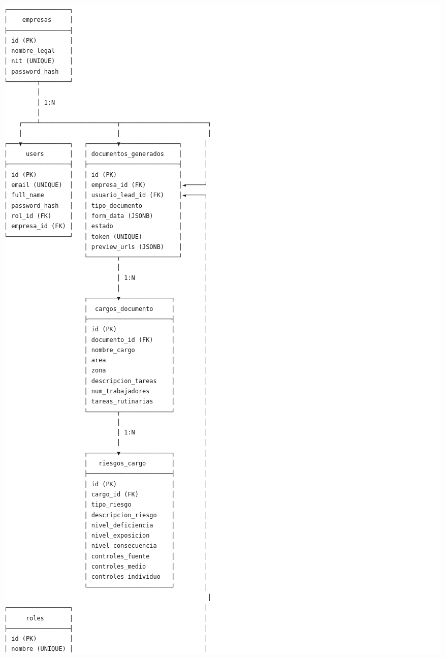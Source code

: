 ```
┌─────────────────┐
│    empresas     │
├─────────────────┤
│ id (PK)         │
│ nombre_legal    │
│ nit (UNIQUE)    │
│ password_hash   │
└────────┬────────┘
         │
         │ 1:N
         │
    ┌────┴─────────────────────┬────────────────────────┐
    │                          │                        │
┌───▼─────────────┐   ┌────────▼────────────────┐      │
│     users       │   │ documentos_generados    │      │
├─────────────────┤   ├─────────────────────────┤      │
│ id (PK)         │   │ id (PK)                 │      │
│ email (UNIQUE)  │   │ empresa_id (FK)         │◄─────┘
│ full_name       │   │ usuario_lead_id (FK)    │◄─────┐
│ password_hash   │   │ tipo_documento          │      │
│ rol_id (FK)     │   │ form_data (JSONB)       │      │
│ empresa_id (FK) │   │ estado                  │      │
└─────────────────┘   │ token (UNIQUE)          │      │
                      │ preview_urls (JSONB)    │      │
                      └────────┬────────────────┘      │
                               │                       │
                               │ 1:N                   │
                               │                       │
                      ┌────────▼──────────────┐        │
                      │  cargos_documento     │        │
                      ├───────────────────────┤        │
                      │ id (PK)               │        │
                      │ documento_id (FK)     │        │
                      │ nombre_cargo          │        │
                      │ area                  │        │
                      │ zona                  │        │
                      │ descripcion_tareas    │        │
                      │ num_trabajadores      │        │
                      │ tareas_rutinarias     │        │
                      └────────┬──────────────┘        │
                               │                       │
                               │ 1:N                   │
                               │                       │
                      ┌────────▼──────────────┐        │
                      │   riesgos_cargo       │        │
                      ├───────────────────────┤        │
                      │ id (PK)               │        │
                      │ cargo_id (FK)         │        │
                      │ tipo_riesgo           │        │
                      │ descripcion_riesgo    │        │
                      │ nivel_deficiencia     │        │
                      │ nivel_exposicion      │        │
                      │ nivel_consecuencia    │        │
                      │ controles_fuente      │        │
                      │ controles_medio       │        │
                      │ controles_individuo   │        │
                      └───────────────────────┘        │
                                                        │
┌─────────────────┐                                    │
│     roles       │                                    │
├─────────────────┤                                    │
│ id (PK)         │                                    │
│ nombre (UNIQUE) │                                    │
```